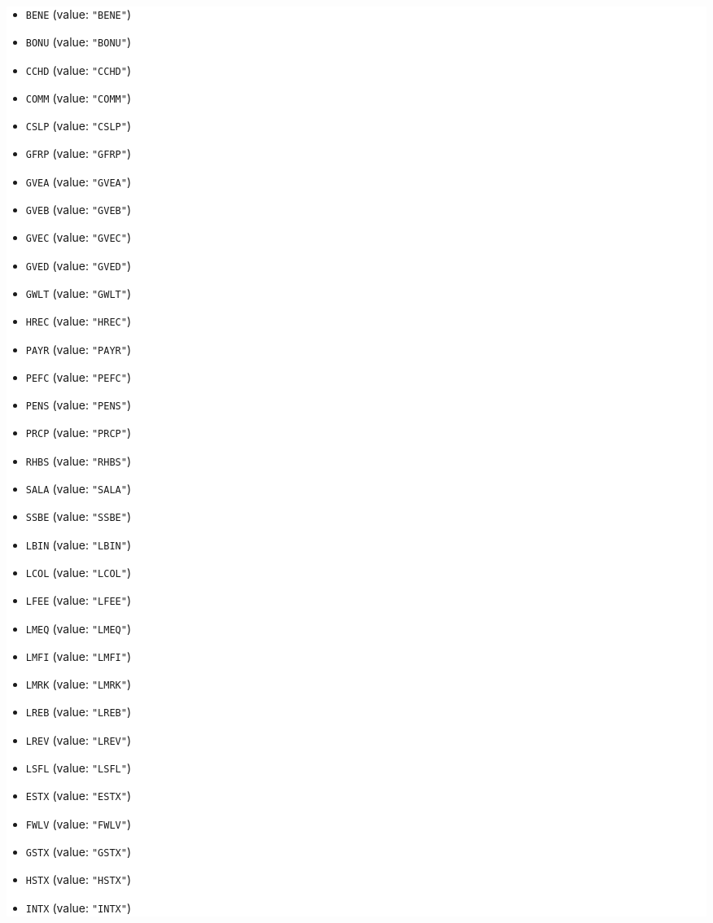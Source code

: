 * `BENE` (value: `"BENE"`)

* `BONU` (value: `"BONU"`)

* `CCHD` (value: `"CCHD"`)

* `COMM` (value: `"COMM"`)

* `CSLP` (value: `"CSLP"`)

* `GFRP` (value: `"GFRP"`)

* `GVEA` (value: `"GVEA"`)

* `GVEB` (value: `"GVEB"`)

* `GVEC` (value: `"GVEC"`)

* `GVED` (value: `"GVED"`)

* `GWLT` (value: `"GWLT"`)

* `HREC` (value: `"HREC"`)

* `PAYR` (value: `"PAYR"`)

* `PEFC` (value: `"PEFC"`)

* `PENS` (value: `"PENS"`)

* `PRCP` (value: `"PRCP"`)

* `RHBS` (value: `"RHBS"`)

* `SALA` (value: `"SALA"`)

* `SSBE` (value: `"SSBE"`)

* `LBIN` (value: `"LBIN"`)

* `LCOL` (value: `"LCOL"`)

* `LFEE` (value: `"LFEE"`)

* `LMEQ` (value: `"LMEQ"`)

* `LMFI` (value: `"LMFI"`)

* `LMRK` (value: `"LMRK"`)

* `LREB` (value: `"LREB"`)

* `LREV` (value: `"LREV"`)

* `LSFL` (value: `"LSFL"`)

* `ESTX` (value: `"ESTX"`)

* `FWLV` (value: `"FWLV"`)

* `GSTX` (value: `"GSTX"`)

* `HSTX` (value: `"HSTX"`)

* `INTX` (value: `"INTX"`)
